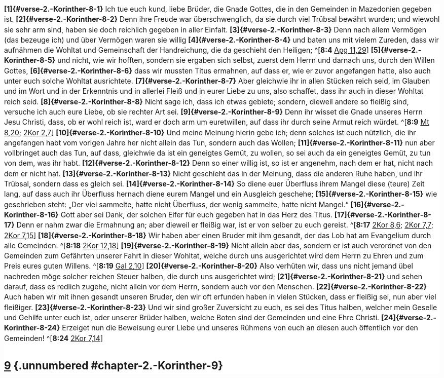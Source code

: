 **[1]{#verse-2.-Korinther-8-1}** Ich tue euch kund, liebe Brüder, die Gnade Gottes, die in den Gemeinden in Mazedonien gegeben ist. **[2]{#verse-2.-Korinther-8-2}** Denn ihre Freude war überschwenglich, da sie durch viel Trübsal bewährt wurden; und wiewohl sie sehr arm sind, haben sie doch reichlich gegeben in aller Einfalt. **[3]{#verse-2.-Korinther-8-3}** Denn nach allem Vermögen (das bezeuge ich) und über Vermögen waren sie willig **[4]{#verse-2.-Korinther-8-4}** und baten uns mit vielem Zureden, dass wir aufnähmen die Wohltat und Gemeinschaft der Handreichung, die da geschieht den Heiligen; ^[**8:4** [Apg 11,29](ch044.xhtml#verse-Apostelgeschichte-11-29)] **[5]{#verse-2.-Korinther-8-5}** und nicht, wie wir hofften, sondern sie ergaben sich selbst, zuerst dem Herrn und darnach uns, durch den Willen Gottes, **[6]{#verse-2.-Korinther-8-6}** dass wir mussten Titus ermahnen, auf dass er, wie er zuvor angefangen hatte, also auch unter euch solche Wohltat ausrichtete. **[7]{#verse-2.-Korinther-8-7}** Aber gleichwie ihr in allen Stücken reich seid, im Glauben und im Wort und in der Erkenntnis und in allerlei Fleiß und in eurer Liebe zu uns, also schaffet, dass ihr auch in dieser Wohltat reich seid. **[8]{#verse-2.-Korinther-8-8}** Nicht sage ich, dass ich etwas gebiete; sondern, dieweil andere so fleißig sind, versuche ich auch eure Liebe, ob sie rechter Art sei. **[9]{#verse-2.-Korinther-8-9}** Denn ihr wisset die Gnade unseres Herrn Jesu Christi, dass, ob er wohl reich ist, ward er doch arm um euretwillen, auf dass ihr durch seine Armut reich würdet. ^[**8:9** [Mt 8,20](ch040.xhtml#verse-Matthäus-8-20); [2Kor 2,7](ch047.xhtml#verse-2-Korinther-2-7)] **[10]{#verse-2.-Korinther-8-10}** Und meine Meinung hierin gebe ich; denn solches ist euch nützlich, die ihr angefangen habt vom vorigen Jahre her nicht allein das Tun, sondern auch das Wollen; **[11]{#verse-2.-Korinther-8-11}** nun aber vollbringet auch das Tun, auf dass, gleichwie da ist ein geneigtes Gemüt, zu wollen, so sei auch da ein geneigtes Gemüt, zu tun von dem, was ihr habt. **[12]{#verse-2.-Korinther-8-12}** Denn so einer willig ist, so ist er angenehm, nach dem er hat, nicht nach dem er nicht hat. **[13]{#verse-2.-Korinther-8-13}** Nicht geschieht das in der Meinung, dass die anderen Ruhe haben, und ihr Trübsal, sondern dass es gleich sei. **[14]{#verse-2.-Korinther-8-14}** So diene euer Überfluss ihrem Mangel diese (teure) Zeit lang, auf dass auch ihr Überfluss hernach diene eurem Mangel und ein Ausgleich geschehe; **[15]{#verse-2.-Korinther-8-15}** wie geschrieben steht: „Der viel sammelte, hatte nicht Überfluss, der wenig sammelte, hatte nicht Mangel.“ **[16]{#verse-2.-Korinther-8-16}** Gott aber sei Dank, der solchen Eifer für euch gegeben hat in das Herz des Titus. **[17]{#verse-2.-Korinther-8-17}** Denn er nahm zwar die Ermahnung an; aber dieweil er fleißig war, ist er von selber zu euch gereist. ^[**8:17** [2Kor 8,6](ch047.xhtml#verse-2-Korinther-8-6); [2Kor 7,7](ch047.xhtml#verse-2-Korinther-7-7); [2Kor 7,15](ch047.xhtml#verse-2-Korinther-7-15)] **[18]{#verse-2.-Korinther-8-18}** Wir haben aber einen Bruder mit ihm gesandt, der das Lob hat am Evangelium durch alle Gemeinden. ^[**8:18** [2Kor 12,18](ch047.xhtml#verse-2-Korinther-12-18)] **[19]{#verse-2.-Korinther-8-19}** Nicht allein aber das, sondern er ist auch verordnet von den Gemeinden zum Gefährten unserer Fahrt in dieser Wohltat, welche durch uns ausgerichtet wird dem Herrn zu Ehren und zum Preis eures guten Willens. ^[**8:19** [Gal 2,10](ch048.xhtml#verse-Galater-2-10)] **[20]{#verse-2.-Korinther-8-20}** Also verhüten wir, dass uns nicht jemand übel nachreden möge solcher reichen Steuer halben, die durch uns ausgerichtet wird; **[21]{#verse-2.-Korinther-8-21}** und sehen darauf, dass es redlich zugehe, nicht allein vor dem Herrn, sondern auch vor den Menschen. **[22]{#verse-2.-Korinther-8-22}** Auch haben wir mit ihnen gesandt unseren Bruder, den wir oft erfunden haben in vielen Stücken, dass er fleißig sei, nun aber viel fleißiger. **[23]{#verse-2.-Korinther-8-23}** Und wir sind großer Zuversicht zu euch, es sei des Titus halben, welcher mein Geselle und Gehilfe unter euch ist, oder unserer Brüder halben, welche Boten sind der Gemeinden und eine Ehre Christi. **[24]{#verse-2.-Korinther-8-24}** Erzeiget nun die Beweisung eurer Liebe und unseres Rühmens von euch an diesen auch öffentlich vor den Gemeinden! ^[**8:24** [2Kor 7,14](ch047.xhtml#verse-2-Korinther-7-14)] 
     

## [9](#book-2.-Korinther) {.unnumbered #chapter-2.-Korinther-9}
